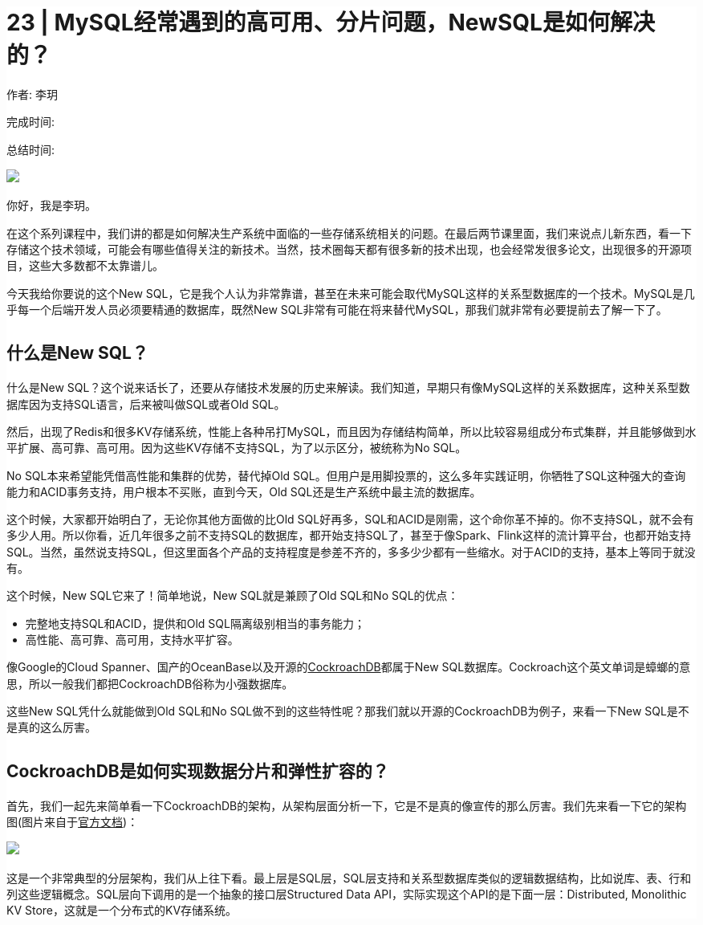 # 23 \| MySQL经常遇到的高可用、分片问题，NewSQL是如何解决的？

作者: 李玥

完成时间:

总结时间:

![](<https://static001.geekbang.org/resource/image/11/f8/115ee7b6b184e893e68ec385525fc0f8.jpg>)

<audio><source src="https://static001.geekbang.org/resource/audio/57/e0/5767b04db553d7a03aaff673fe06cae0.mp3" type="audio/mpeg"></audio>

你好，我是李玥。

在这个系列课程中，我们讲的都是如何解决生产系统中面临的一些存储系统相关的问题。在最后两节课里面，我们来说点儿新东西，看一下存储这个技术领域，可能会有哪些值得关注的新技术。当然，技术圈每天都有很多新的技术出现，也会经常发很多论文，出现很多的开源项目，这些大多数都不太靠谱儿。

今天我给你要说的这个New SQL，它是我个人认为非常靠谱，甚至在未来可能会取代MySQL这样的关系型数据库的一个技术。MySQL是几乎每一个后端开发人员必须要精通的数据库，既然New SQL非常有可能在将来替代MySQL，那我们就非常有必要提前去了解一下了。

## 什么是New SQL？

什么是New SQL？这个说来话长了，还要从存储技术发展的历史来解读。我们知道，早期只有像MySQL这样的关系数据库，这种关系型数据库因为支持SQL语言，后来被叫做SQL或者Old SQL。

然后，出现了Redis和很多KV存储系统，性能上各种吊打MySQL，而且因为存储结构简单，所以比较容易组成分布式集群，并且能够做到水平扩展、高可靠、高可用。因为这些KV存储不支持SQL，为了以示区分，被统称为No SQL。

No SQL本来希望能凭借高性能和集群的优势，替代掉Old SQL。但用户是用脚投票的，这么多年实践证明，你牺牲了SQL这种强大的查询能力和ACID事务支持，用户根本不买账，直到今天，Old SQL还是生产系统中最主流的数据库。



这个时候，大家都开始明白了，无论你其他方面做的比Old SQL好再多，SQL和ACID是刚需，这个命你革不掉的。你不支持SQL，就不会有多少人用。所以你看，近几年很多之前不支持SQL的数据库，都开始支持SQL了，甚至于像Spark、Flink这样的流计算平台，也都开始支持SQL。当然，虽然说支持SQL，但这里面各个产品的支持程度是参差不齐的，多多少少都有一些缩水。对于ACID的支持，基本上等同于就没有。

这个时候，New SQL它来了！简单地说，New SQL就是兼顾了Old SQL和No SQL的优点：

- 完整地支持SQL和ACID，提供和Old SQL隔离级别相当的事务能力；
- 高性能、高可靠、高可用，支持水平扩容。



像Google的Cloud Spanner、国产的OceanBase以及开源的[CockroachDB](<https://github.com/cockroachdb/cockroach>)都属于New SQL数据库。Cockroach这个英文单词是蟑螂的意思，所以一般我们都把CockroachDB俗称为小强数据库。

这些New SQL凭什么就能做到Old SQL和No SQL做不到的这些特性呢？那我们就以开源的CockroachDB为例子，来看一下New SQL是不是真的这么厉害。

## CockroachDB是如何实现数据分片和弹性扩容的？

首先，我们一起先来简单看一下CockroachDB的架构，从架构层面分析一下，它是不是真的像宣传的那么厉害。我们先来看一下它的架构图(图片来自于[官方文档](<https://github.com/cockroachdb/cockroach/blob/master/docs/design.md>))：

![](<https://static001.geekbang.org/resource/image/8c/82/8c78db973e66bb62b23c8e85afe78082.jpg?wh=1004*676>)

这是一个非常典型的分层架构，我们从上往下看。最上层是SQL层，SQL层支持和关系型数据库类似的逻辑数据结构，比如说库、表、行和列这些逻辑概念。SQL层向下调用的是一个抽象的接口层Structured Data API，实际实现这个API的是下面一层：Distributed, Monolithic KV Store，这就是一个分布式的KV存储系统。
